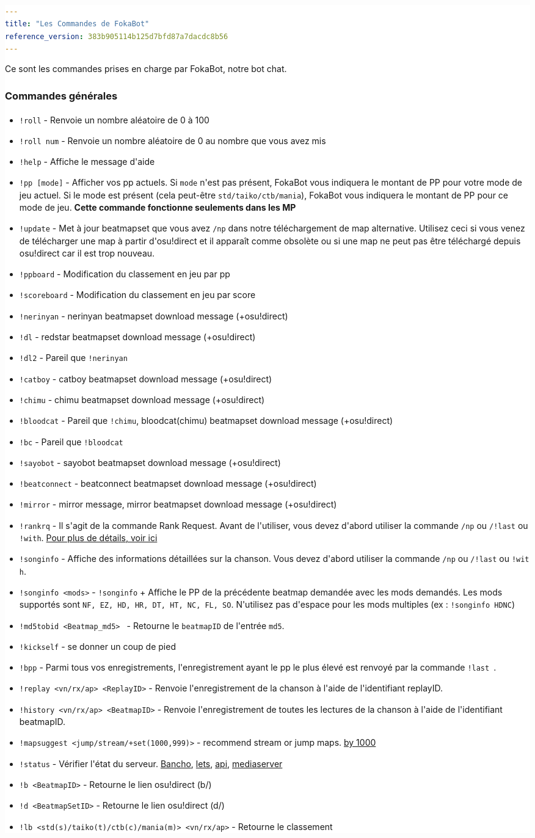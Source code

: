 ```yaml
---
title: "Les Commandes de FokaBot"
reference_version: 383b905114b125d7bfd87a7dacdc8b56
---
```

Ce sont les commandes prises en charge par FokaBot, notre bot chat.

### Commandes générales
- `!roll` - Renvoie un nombre aléatoire de 0 à 100
- `!roll num` - Renvoie un nombre aléatoire de 0 au nombre que vous avez mis
- `!help` - Affiche le message d'aide
- `!pp [mode]` - Afficher vos pp actuels. Si `mode` n'est pas présent, FokaBot vous indiquera le montant de PP pour votre mode de jeu actuel. Si le mode est présent (cela peut-être `std/taiko/ctb/mania`), FokaBot vous indiquera le montant de PP pour ce mode de jeu. **Cette commande fonctionne seulements dans les MP**
- `!update` - Met à jour beatmapset que vous avez `/np` dans notre téléchargement de map alternative. Utilisez ceci si vous venez de télécharger une map à partir d'osu!direct et il apparaît comme obsolète ou si une map ne peut pas être téléchargé depuis osu!direct car il est trop nouveau.

- `!ppboard` - Modification du classement en jeu par pp
- `!scoreboard` - Modification du classement en jeu par score

- `!nerinyan` - nerinyan beatmapset download message (+osu!direct)
- `!dl` - redstar beatmapset download message (+osu!direct)
- `!dl2` - Pareil que `!nerinyan`
- `!catboy` - catboy beatmapset download message (+osu!direct)
- `!chimu` - chimu beatmapset download message (+osu!direct)
- `!bloodcat` - Pareil que `!chimu`, bloodcat(chimu) beatmapset download message (+osu!direct)
- `!bc` - Pareil que `!bloodcat`
- `!sayobot` - sayobot beatmapset download message (+osu!direct)
- `!beatconnect` - beatconnect beatmapset download message (+osu!direct)
- `!mirror` - mirror message, mirror beatmapset download message (+osu!direct)
- `!rankrq` - Il s'agit de la commande Rank Request. Avant de l'utiliser, vous devez d'abord utiliser la commande `/np` ou `/!last` ou `!with`. [Pour plus de détails, voir ici](/beatmaps/rank_request)
- `!songinfo` - Affiche des informations détaillées sur la chanson. Vous devez d'abord utiliser la commande `/np` ou `/!last` ou `!with`.
- `!songinfo <mods>` - `!songinfo` + Affiche le PP de la précédente beatmap demandée avec les mods demandés. Les mods supportés sont `NF, EZ, HD, HR, DT, HT, NC, FL, SO`. N'utilisez pas d'espace pour les mods multiples (ex : `!songinfo HDNC`)
- `!md5tobid <Beatmap_md5> ` - Retourne le `beatmapID` de l'entrée `md5`.
- `!kickself` - se donner un coup de pied
- `!bpp` - Parmi tous vos enregistrements, l'enregistrement ayant le pp le plus élevé est renvoyé par la commande `!last `.
- `!replay <vn/rx/ap> <ReplayID>` - Renvoie l'enregistrement de la chanson à l'aide de l'identifiant replayID.
- `!history <vn/rx/ap> <BeatmapID>` - Renvoie l'enregistrement de toutes les lectures de la chanson à l'aide de l'identifiant beatmapID.
- `!mapsuggest <jump/stream/+set(1000,999)>` - recommend stream or jump maps. [by 1000](https://redstar.moe/u/1000)
- `!status` - Vérifier l'état du serveur. [Bancho](https://c.redstar.moe/api/v1/serverStatus), [lets](https://old.redstar.moe/letsapi/v1/status), [api](https://redstar.moe/api/v1/ping), [mediaserver](https://b.redstar.moe/status)
- `!b <BeatmapID>` - Retourne le lien osu!direct (b/)
- `!d <BeatmapSetID>` - Retourne le lien osu!direct (d/)
- `!lb <std(s)/taiko(t)/ctb(c)/mania(m)> <vn/rx/ap>` - Retourne le classement
